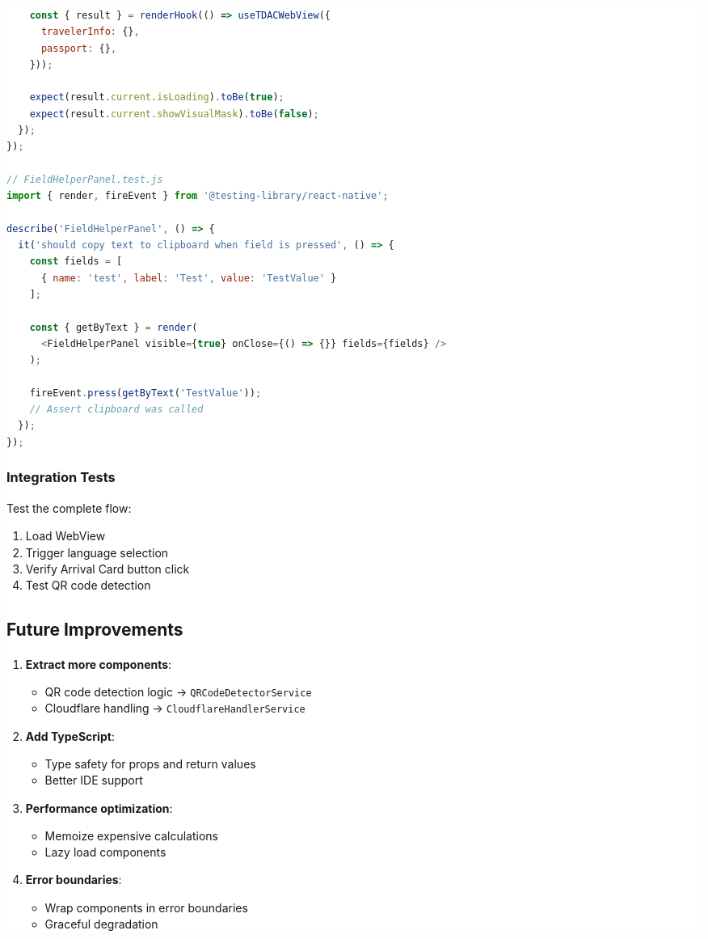 ```javascript
    const { result } = renderHook(() => useTDACWebView({
      travelerInfo: {},
      passport: {},
    }));

    expect(result.current.isLoading).toBe(true);
    expect(result.current.showVisualMask).toBe(false);
  });
});

// FieldHelperPanel.test.js
import { render, fireEvent } from '@testing-library/react-native';

describe('FieldHelperPanel', () => {
  it('should copy text to clipboard when field is pressed', () => {
    const fields = [
      { name: 'test', label: 'Test', value: 'TestValue' }
    ];

    const { getByText } = render(
      <FieldHelperPanel visible={true} onClose={() => {}} fields={fields} />
    );

    fireEvent.press(getByText('TestValue'));
    // Assert clipboard was called
  });
});
```

### Integration Tests

Test the complete flow:
1. Load WebView
2. Trigger language selection
3. Verify Arrival Card button click
4. Test QR code detection

## Future Improvements

1. **Extract more components**:
   - QR code detection logic → `QRCodeDetectorService`
   - Cloudflare handling → `CloudflareHandlerService`

2. **Add TypeScript**:
   - Type safety for props and return values
   - Better IDE support

3. **Performance optimization**:
   - Memoize expensive calculations
   - Lazy load components

4. **Error boundaries**:
   - Wrap components in error boundaries
   - Graceful degradation

